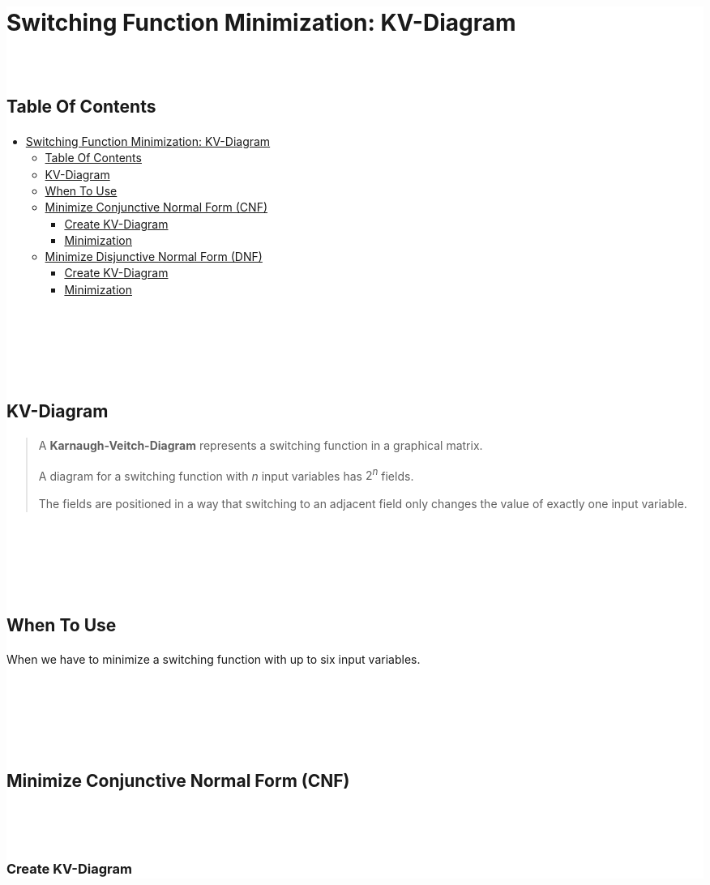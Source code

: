 # Switching Function Minimization: KV-Diagram
<br>

## Table Of Contents

- [Switching Function Minimization: KV-Diagram](#switching-function-minimization-kv-diagram)
  - [Table Of Contents](#table-of-contents)
  - [KV-Diagram](#kv-diagram)
  - [When To Use](#when-to-use)
  - [Minimize Conjunctive Normal Form (CNF)](#minimize-conjunctive-normal-form-cnf)
    - [Create KV-Diagram](#create-kv-diagram)
    - [Minimization](#minimization)
  - [Minimize Disjunctive Normal Form (DNF)](#minimize-disjunctive-normal-form-dnf)
    - [Create KV-Diagram](#create-kv-diagram-1)
    - [Minimization](#minimization-1)

<br>
<br>
<br>
<br>

## KV-Diagram

> A **Karnaugh-Veitch-Diagram** represents a switching function in a graphical matrix. 
>
> A diagram for a switching function with $n$ input variables has $2^n$ fields.
>
> The fields are positioned in a way that switching to an adjacent field only changes the value of exactly one input variable.

<br>
<br>
<br>
<br>

## When To Use

When we have to minimize a switching function with up to six input variables.

<br>
<br>
<br>
<br>

## Minimize Conjunctive Normal Form (CNF)
<br>
<br>

### Create KV-Diagram
